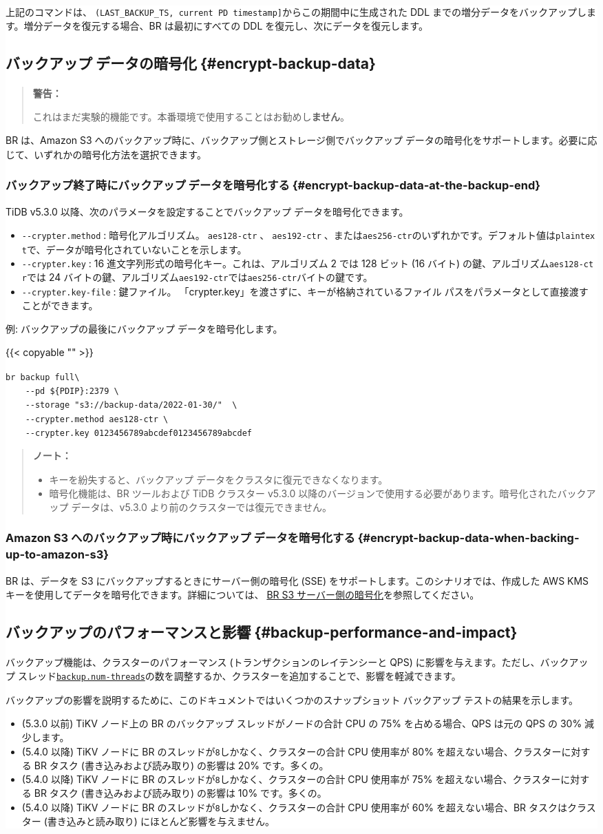上記のコマンドは、 `(LAST_BACKUP_TS, current PD timestamp]`からこの期間中に生成された DDL までの増分データをバックアップします。増分データを復元する場合、BR は最初にすべての DDL を復元し、次にデータを復元します。

## バックアップ データの暗号化 {#encrypt-backup-data}

> **警告：**
>
> これはまだ実験的機能です。本番環境で使用することはお勧めし**ません**。

BR は、Amazon S3 へのバックアップ時に、バックアップ側とストレージ側でバックアップ データの暗号化をサポートします。必要に応じて、いずれかの暗号化方法を選択できます。

### バックアップ終了時にバックアップ データを暗号化する {#encrypt-backup-data-at-the-backup-end}

TiDB v5.3.0 以降、次のパラメータを設定することでバックアップ データを暗号化できます。

-   `--crypter.method` : 暗号化アルゴリズム。 `aes128-ctr` 、 `aes192-ctr` 、または`aes256-ctr`のいずれかです。デフォルト値は`plaintext`で、データが暗号化されていないことを示します。
-   `--crypter.key` : 16 進文字列形式の暗号化キー。これは、アルゴリズム 2 では 128 ビット (16 バイト) の鍵、アルゴリズム`aes128-ctr`では 24 バイトの鍵、アルゴリズム`aes192-ctr`では`aes256-ctr`バイトの鍵です。
-   `--crypter.key-file` : 鍵ファイル。 「crypter.key」を渡さずに、キーが格納されているファイル パスをパラメータとして直接渡すことができます。

例: バックアップの最後にバックアップ データを暗号化します。

{{< copyable "" >}}

```shell
br backup full\
    --pd ${PDIP}:2379 \
    --storage "s3://backup-data/2022-01-30/"  \
    --crypter.method aes128-ctr \
    --crypter.key 0123456789abcdef0123456789abcdef
```

> **ノート：**
>
> -   キーを紛失すると、バックアップ データをクラスタに復元できなくなります。
> -   暗号化機能は、BR ツールおよび TiDB クラスター v5.3.0 以降のバージョンで使用する必要があります。暗号化されたバックアップ データは、v5.3.0 より前のクラスターでは復元できません。

### Amazon S3 へのバックアップ時にバックアップ データを暗号化する {#encrypt-backup-data-when-backing-up-to-amazon-s3}

BR は、データを S3 にバックアップするときにサーバー側の暗号化 (SSE) をサポートします。このシナリオでは、作成した AWS KMS キーを使用してデータを暗号化できます。詳細については、 [BR S3 サーバー側の暗号化](/encryption-at-rest.md#br-s3-server-side-encryption)を参照してください。

## バックアップのパフォーマンスと影響 {#backup-performance-and-impact}

バックアップ機能は、クラスターのパフォーマンス (トランザクションのレイテンシーと QPS) に影響を与えます。ただし、バックアップ スレッド[`backup.num-threads`](/tikv-configuration-file.md#num-threads-1)の数を調整するか、クラスターを追加することで、影響を軽減できます。

バックアップの影響を説明するために、このドキュメントではいくつかのスナップショット バックアップ テストの結果を示します。

-   (5.3.0 以前) TiKV ノード上の BR のバックアップ スレッドがノードの合計 CPU の 75% を占める場合、QPS は元の QPS の 30% 減少します。
-   (5.4.0 以降) TiKV ノードに BR のスレッドが`8`しかなく、クラスターの合計 CPU 使用率が 80% を超えない場合、クラスターに対する BR タスク (書き込みおよび読み取り) の影響は 20% です。多くの。
-   (5.4.0 以降) TiKV ノードに BR のスレッドが`8`しかなく、クラスターの合計 CPU 使用率が 75% を超えない場合、クラスターに対する BR タスク (書き込みおよび読み取り) の影響は 10% です。多くの。
-   (5.4.0 以降) TiKV ノードに BR のスレッドが`8`しかなく、クラスターの合計 CPU 使用率が 60% を超えない場合、BR タスクはクラスター (書き込みと読み取り) にほとんど影響を与えません。
